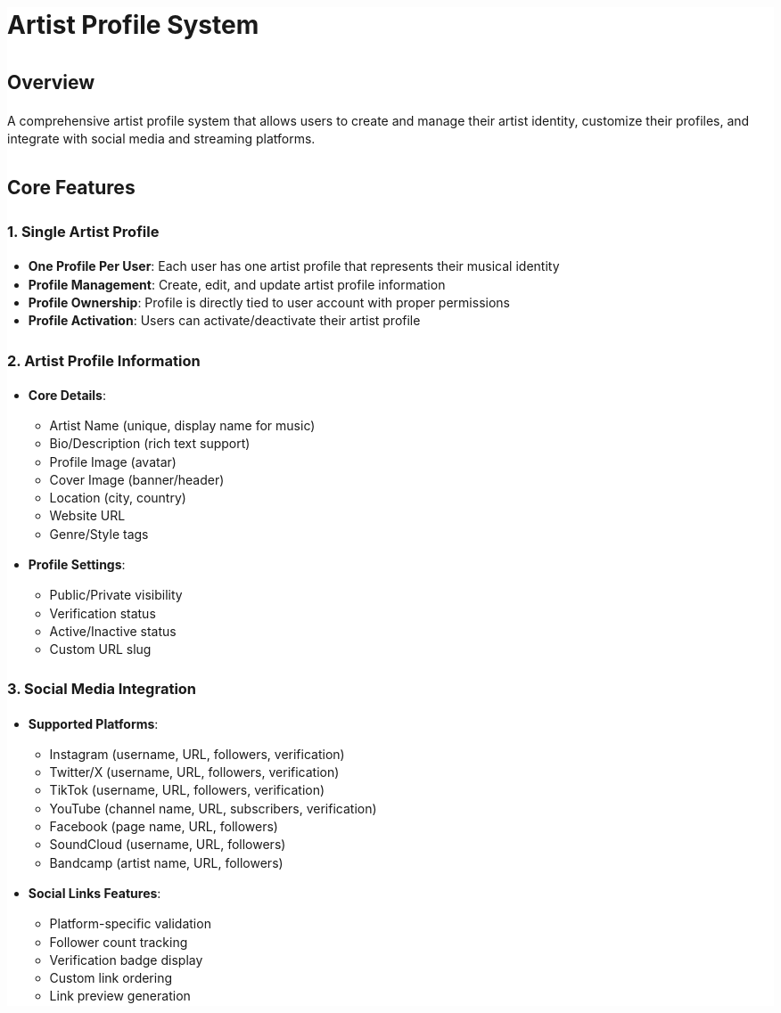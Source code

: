 # Artist Profile System

## Overview

A comprehensive artist profile system that allows users to create and manage their artist identity, customize their profiles, and integrate with social media and streaming platforms.

## Core Features

### 1. Single Artist Profile

- **One Profile Per User**: Each user has one artist profile that represents their musical identity
- **Profile Management**: Create, edit, and update artist profile information
- **Profile Ownership**: Profile is directly tied to user account with proper permissions
- **Profile Activation**: Users can activate/deactivate their artist profile

### 2. Artist Profile Information

- **Core Details**:
  - Artist Name (unique, display name for music)
  - Bio/Description (rich text support)
  - Profile Image (avatar)
  - Cover Image (banner/header)
  - Location (city, country)
  - Website URL
  - Genre/Style tags

- **Profile Settings**:
  - Public/Private visibility
  - Verification status
  - Active/Inactive status
  - Custom URL slug

### 3. Social Media Integration

- **Supported Platforms**:
  - Instagram (username, URL, followers, verification)
  - Twitter/X (username, URL, followers, verification)
  - TikTok (username, URL, followers, verification)
  - YouTube (channel name, URL, subscribers, verification)
  - Facebook (page name, URL, followers)
  - SoundCloud (username, URL, followers)
  - Bandcamp (artist name, URL, followers)

- **Social Links Features**:
  - Platform-specific validation
  - Follower count tracking
  - Verification badge display
  - Custom link ordering
  - Link preview generation

